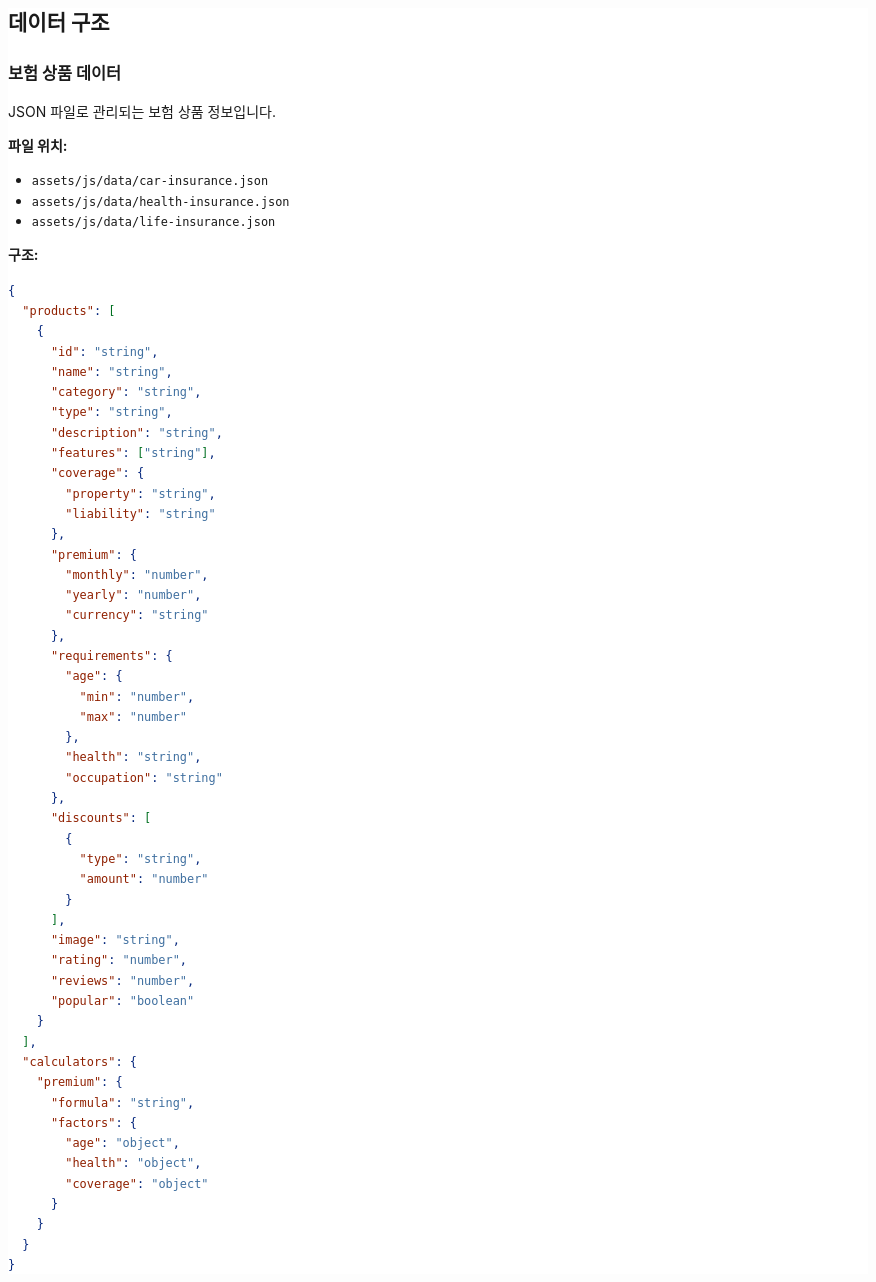 ## 데이터 구조

### 보험 상품 데이터
JSON 파일로 관리되는 보험 상품 정보입니다.

**파일 위치:**
- `assets/js/data/car-insurance.json`
- `assets/js/data/health-insurance.json`
- `assets/js/data/life-insurance.json`

**구조:**
```json
{
  "products": [
    {
      "id": "string",
      "name": "string",
      "category": "string",
      "type": "string",
      "description": "string",
      "features": ["string"],
      "coverage": {
        "property": "string",
        "liability": "string"
      },
      "premium": {
        "monthly": "number",
        "yearly": "number",
        "currency": "string"
      },
      "requirements": {
        "age": {
          "min": "number",
          "max": "number"
        },
        "health": "string",
        "occupation": "string"
      },
      "discounts": [
        {
          "type": "string",
          "amount": "number"
        }
      ],
      "image": "string",
      "rating": "number",
      "reviews": "number",
      "popular": "boolean"
    }
  ],
  "calculators": {
    "premium": {
      "formula": "string",
      "factors": {
        "age": "object",
        "health": "object",
        "coverage": "object"
      }
    }
  }
}
```
